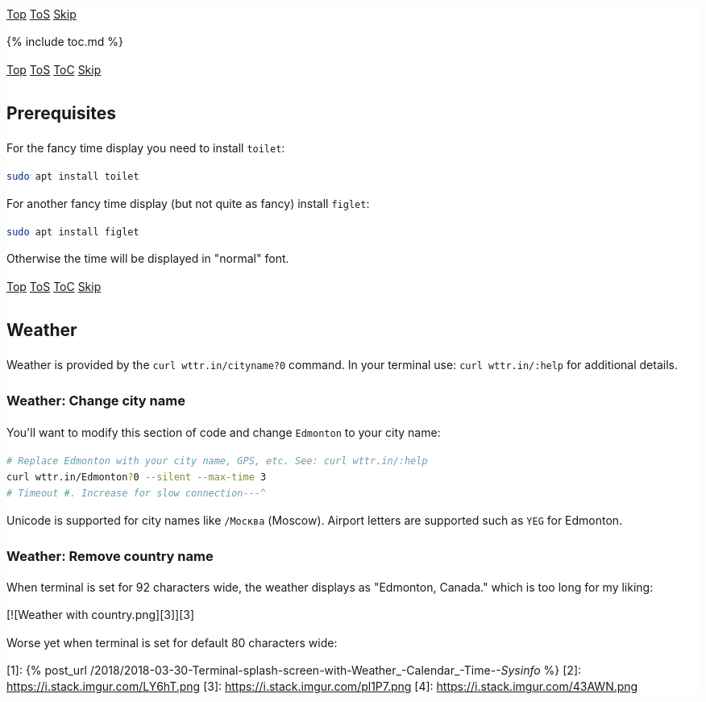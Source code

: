 
<a id="hdr2"></a>
<div class="hdr-bar">  <a href="#">Top</a>  <a href="#hdr1">ToS</a>  <a href="#hdr3">Skip</a></div>

{% include toc.md %}


<a id="hdr3"></a>
<div class="hdr-bar">  <a href="#">Top</a>  <a href="#hdr2">ToS</a>  <a href="#hdr2">ToC</a>  <a href="#hdr4">Skip</a></div>

## Prerequisites

For the fancy time display you need to install `toilet`:

``` bash
sudo apt install toilet
```

For another fancy time display (but not quite as fancy) install `figlet`:

``` bash
sudo apt install figlet
```

Otherwise the time will be displayed in "normal" font.


<a id="hdr4"></a>
<div class="hdr-bar">  <a href="#">Top</a>  <a href="#hdr3">ToS</a>  <a href="#hdr2">ToC</a>  <a href="#hdr5">Skip</a></div>

## Weather

Weather is provided by the `curl wttr.in/cityname?0` command. In your terminal use: `curl wttr.in/:help` for additional details.

### Weather: Change city name

You'll want to modify this section of code and change `Edmonton` to your city name:

``` bash
# Replace Edmonton with your city name, GPS, etc. See: curl wttr.in/:help
curl wttr.in/Edmonton?0 --silent --max-time 3
# Timeout #. Increase for slow connection---^
```

Unicode is supported for city names like `/Москва` (Moscow). Airport letters are supported such as `YEG` for Edmonton.

### Weather: Remove country name

When terminal is set for 92 characters wide, the weather displays as "Edmonton, Canada." which is too long for my liking:

[![Weather with country.png][3]][3]

Worse yet when terminal is set for default 80 characters wide:


  [1]: {% post_url /2018/2018-03-30-Terminal-splash-screen-with-Weather_-Calendar_-Time-_-Sysinfo_ %}
  [2]: https://i.stack.imgur.com/LY6hT.png
  [3]: https://i.stack.imgur.com/pl1P7.png
  [4]: https://i.stack.imgur.com/43AWN.png